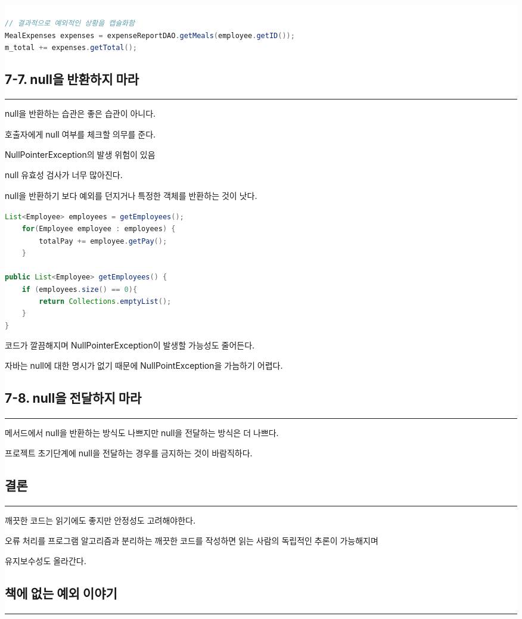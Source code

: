 ```java

// 결과적으로 예외적인 상황을 캡슐화함
MealExpenses expenses = expenseReportDAO.getMeals(employee.getID());
m_total += expenses.getTotal();
```

## 7-7. null을 반환하지 마라

---

null을 반환하는 습관은 좋은 습관이 아니다.

호출자에게 null 여부를 체크할 의무를 준다.

NullPointerException의 발생 위험이 있음

null 유효성 검사가 너무 많아진다.

null을 반환하기 보다 예외를 던지거나 특정한 객체를 반환하는 것이 낫다.

```java
List<Employee> employees = getEmployees();
    for(Employee employee : employees) {
        totalPay += employee.getPay();
    }

public List<Employee> getEmployees() {
    if (employees.size() == 0){
        return Collections.emptyList();
    }
}
```

코드가 깔끔해지며 NullPointerException이 발생할 가능성도 줄어든다.

자바는 null에 대한 명시가 없기 때문에 NullPointException을 가늠하기 어렵다.

## 7-8. null을 전달하지 마라

---

메서드에서 null을 반환하는 방식도 나쁘지만 null을 전달하는 방식은 더 나쁘다.

프로젝트 초기단계에 null을 전달하는 경우를 금지하는 것이 바람직하다.

## 결론

---

깨끗한 코드는 읽기에도 좋지만 안정성도 고려해야한다.

오류 처리를 프로그램 알고리즘과 분리하는 깨끗한 코드를 작성하면 읽는 사람의 독립적인 추론이 가능해지며

유지보수성도 올라간다.

## 책에 없는 예외 이야기

---